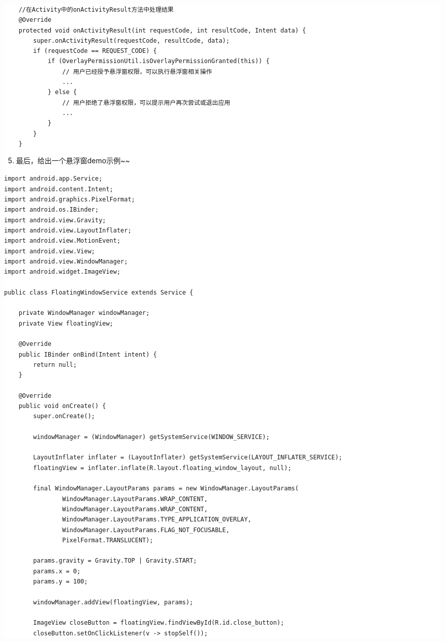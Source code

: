 ```
	//在Activity中的onActivityResult方法中处理结果
    @Override
    protected void onActivityResult(int requestCode, int resultCode, Intent data) {
        super.onActivityResult(requestCode, resultCode, data);
        if (requestCode == REQUEST_CODE) {
            if (OverlayPermissionUtil.isOverlayPermissionGranted(this)) {
                // 用户已经授予悬浮窗权限，可以执行悬浮窗相关操作
				...
            } else {
                // 用户拒绝了悬浮窗权限，可以提示用户再次尝试或退出应用
                ...
            }
        }
    }
```

5. 最后，给出一个悬浮窗demo示例~~

```
import android.app.Service;
import android.content.Intent;
import android.graphics.PixelFormat;
import android.os.IBinder;
import android.view.Gravity;
import android.view.LayoutInflater;
import android.view.MotionEvent;
import android.view.View;
import android.view.WindowManager;
import android.widget.ImageView;

public class FloatingWindowService extends Service {

    private WindowManager windowManager;
    private View floatingView;

    @Override
    public IBinder onBind(Intent intent) {
        return null;
    }

    @Override
    public void onCreate() {
        super.onCreate();

        windowManager = (WindowManager) getSystemService(WINDOW_SERVICE);

        LayoutInflater inflater = (LayoutInflater) getSystemService(LAYOUT_INFLATER_SERVICE);
        floatingView = inflater.inflate(R.layout.floating_window_layout, null);

        final WindowManager.LayoutParams params = new WindowManager.LayoutParams(
                WindowManager.LayoutParams.WRAP_CONTENT,
                WindowManager.LayoutParams.WRAP_CONTENT,
                WindowManager.LayoutParams.TYPE_APPLICATION_OVERLAY,
                WindowManager.LayoutParams.FLAG_NOT_FOCUSABLE,
                PixelFormat.TRANSLUCENT);

        params.gravity = Gravity.TOP | Gravity.START;
        params.x = 0;
        params.y = 100;

        windowManager.addView(floatingView, params);

        ImageView closeButton = floatingView.findViewById(R.id.close_button);
        closeButton.setOnClickListener(v -> stopSelf());
```